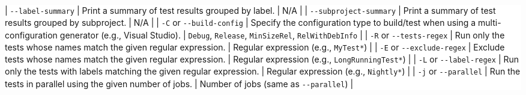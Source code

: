 | `--label-summary`            | Print a summary of test results grouped by label.                                                         | N/A                                                             |
| `--subproject-summary`       | Print a summary of test results grouped by subproject.                                                    | N/A                                                             |
| `-C` or `--build-config`      | Specify the configuration type to build/test when using a multi-configuration generator (e.g., Visual Studio). | ```Debug```, ```Release```, ```MinSizeRel```, ```RelWithDebInfo```            |
| `-R` or `--tests-regex`       | Run only the tests whose names match the given regular expression.                                        | Regular expression (e.g., `MyTest*`)                            |
| `-E` or `--exclude-regex`    | Exclude tests whose names match the given regular expression.                                             | Regular expression (e.g., `LongRunningTest*`)                   |
| `-L` or `--label-regex`       | Run only the tests with labels matching the given regular expression.                                     | Regular expression (e.g., `Nightly*`)                           |
| `-j` or `--parallel`         | Run the tests in parallel using the given number of jobs.                                                 | Number of jobs (same as `--parallel`)                           |

